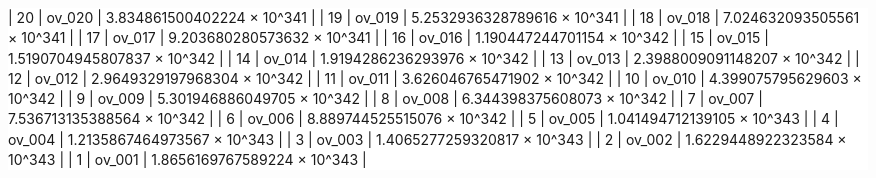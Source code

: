 | 20 | ov_020 | 3.834861500402224 × 10^341 |
| 19 | ov_019 | 5.2532936328789616 × 10^341 |
| 18 | ov_018 | 7.024632093505561 × 10^341 |
| 17 | ov_017 | 9.203680280573632 × 10^341 |
| 16 | ov_016 | 1.190447244701154 × 10^342 |
| 15 | ov_015 | 1.5190704945807837 × 10^342 |
| 14 | ov_014 | 1.9194286236293976 × 10^342 |
| 13 | ov_013 | 2.3988009091148207 × 10^342 |
| 12 | ov_012 | 2.9649329197968304 × 10^342 |
| 11 | ov_011 | 3.626046765471902 × 10^342 |
| 10 | ov_010 | 4.399075795629603 × 10^342 |
| 9 | ov_009 | 5.301946886049705 × 10^342 |
| 8 | ov_008 | 6.344398375608073 × 10^342 |
| 7 | ov_007 | 7.536713135388564 × 10^342 |
| 6 | ov_006 | 8.889744525515076 × 10^342 |
| 5 | ov_005 | 1.041494712139105 × 10^343 |
| 4 | ov_004 | 1.2135867464973567 × 10^343 |
| 3 | ov_003 | 1.4065277259320817 × 10^343 |
| 2 | ov_002 | 1.6229448922323584 × 10^343 |
| 1 | ov_001 | 1.8656169767589224 × 10^343 |

